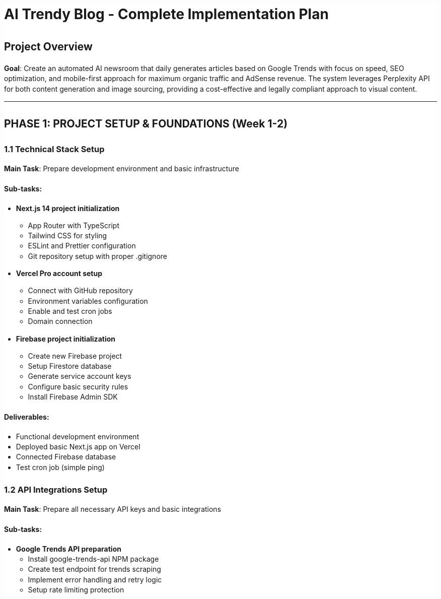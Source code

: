 # AI Trendy Blog - Complete Implementation Plan

## Project Overview
**Goal**: Create an automated AI newsroom that daily generates articles based on Google Trends with focus on speed, SEO optimization, and mobile-first approach for maximum organic traffic and AdSense revenue. The system leverages Perplexity API for both content generation and image sourcing, providing a cost-effective and legally compliant approach to visual content.

---

## PHASE 1: PROJECT SETUP & FOUNDATIONS (Week 1-2)

### 1.1 Technical Stack Setup
**Main Task**: Prepare development environment and basic infrastructure

#### Sub-tasks:
- **Next.js 14 project initialization**
  - App Router with TypeScript
  - Tailwind CSS for styling
  - ESLint and Prettier configuration
  - Git repository setup with proper .gitignore

- **Vercel Pro account setup**
  - Connect with GitHub repository
  - Environment variables configuration
  - Enable and test cron jobs
  - Domain connection

- **Firebase project initialization**
  - Create new Firebase project
  - Setup Firestore database
  - Generate service account keys
  - Configure basic security rules
  - Install Firebase Admin SDK

#### Deliverables:
- Functional development environment
- Deployed basic Next.js app on Vercel
- Connected Firebase database
- Test cron job (simple ping)

### 1.2 API Integrations Setup
**Main Task**: Prepare all necessary API keys and basic integrations

#### Sub-tasks:
- **Google Trends API preparation**
  - Install google-trends-api NPM package
  - Create test endpoint for trends scraping
  - Implement error handling and retry logic
  - Setup rate limiting protection
